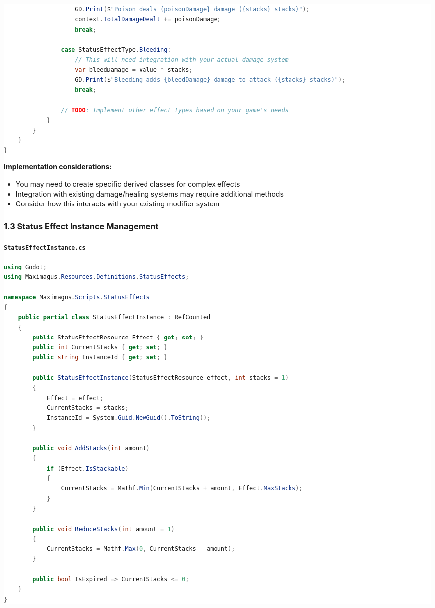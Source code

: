 ```csharp
                    GD.Print($"Poison deals {poisonDamage} damage ({stacks} stacks)");
                    context.TotalDamageDealt += poisonDamage;
                    break;
                    
                case StatusEffectType.Bleeding:
                    // This will need integration with your actual damage system
                    var bleedDamage = Value * stacks;
                    GD.Print($"Bleeding adds {bleedDamage} damage to attack ({stacks} stacks)");
                    break;
                    
                // TODO: Implement other effect types based on your game's needs
            }
        }
    }
}
```

**Implementation considerations:**
- You may need to create specific derived classes for complex effects
- Integration with existing damage/healing systems may require additional methods
- Consider how this interacts with your existing modifier system

### 1.3 Status Effect Instance Management

#### `StatusEffectInstance.cs`
```csharp
using Godot;
using Maximagus.Resources.Definitions.StatusEffects;

namespace Maximagus.Scripts.StatusEffects
{
    public partial class StatusEffectInstance : RefCounted
    {
        public StatusEffectResource Effect { get; set; }
        public int CurrentStacks { get; set; }
        public string InstanceId { get; set; }

        public StatusEffectInstance(StatusEffectResource effect, int stacks = 1)
        {
            Effect = effect;
            CurrentStacks = stacks;
            InstanceId = System.Guid.NewGuid().ToString();
        }

        public void AddStacks(int amount)
        {
            if (Effect.IsStackable)
            {
                CurrentStacks = Mathf.Min(CurrentStacks + amount, Effect.MaxStacks);
            }
        }

        public void ReduceStacks(int amount = 1)
        {
            CurrentStacks = Mathf.Max(0, CurrentStacks - amount);
        }

        public bool IsExpired => CurrentStacks <= 0;
    }
}
```
